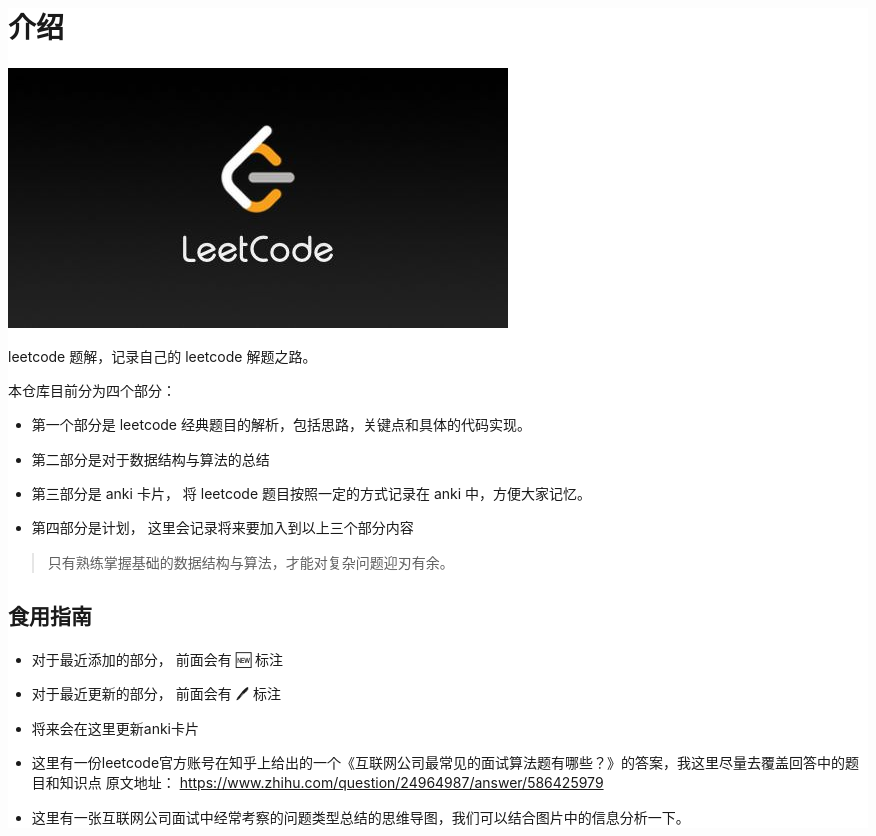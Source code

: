 # 介绍

![leetcode.jpeg](./assets/leetcode.jpeg)

leetcode 题解，记录自己的 leetcode 解题之路。

本仓库目前分为四个部分：

- 第一个部分是 leetcode 经典题目的解析，包括思路，关键点和具体的代码实现。

- 第二部分是对于数据结构与算法的总结

- 第三部分是 anki 卡片， 将 leetcode 题目按照一定的方式记录在 anki 中，方便大家记忆。

- 第四部分是计划， 这里会记录将来要加入到以上三个部分内容

> 只有熟练掌握基础的数据结构与算法，才能对复杂问题迎刃有余。

## 食用指南

- 对于最近添加的部分， 前面会有 🆕 标注
- 对于最近更新的部分， 前面会有 🖊 标注
- 将来会在这里更新anki卡片
- 这里有一份leetcode官方账号在知乎上给出的一个《互联网公司最常见的面试算法题有哪些？》的答案，我这里尽量去覆盖回答中的题目和知识点
原文地址： https://www.zhihu.com/question/24964987/answer/586425979

- 这里有一张互联网公司面试中经常考察的问题类型总结的思维导图，我们可以结合图片中的信息分析一下。
